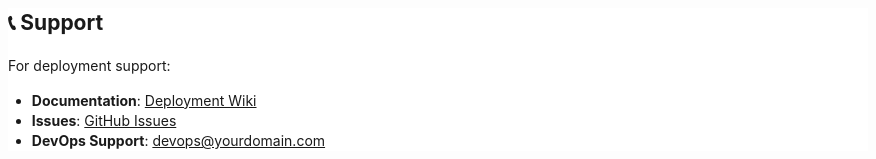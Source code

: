 
## 📞 Support

For deployment support:

- **Documentation**: [Deployment Wiki](../../wiki/deployment)
- **Issues**: [GitHub Issues](../../issues)
- **DevOps Support**: devops@yourdomain.com
